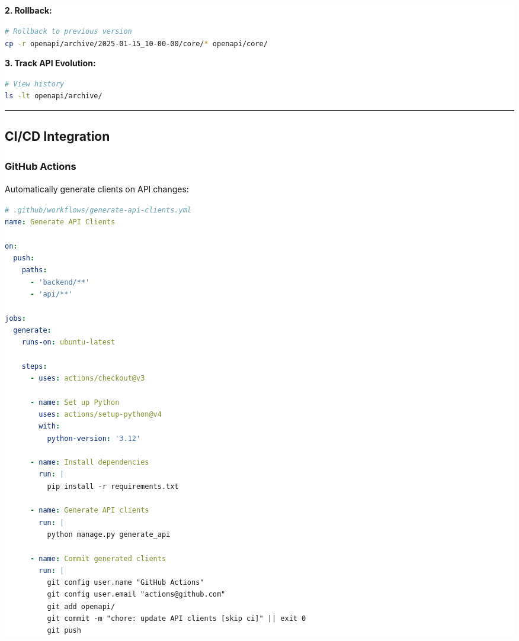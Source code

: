 **2. Rollback:**

```bash
# Rollback to previous version
cp -r openapi/archive/2025-01-15_10-00-00/core/* openapi/core/
```

**3. Track API Evolution:**

```bash
# View history
ls -lt openapi/archive/
```

---

## CI/CD Integration

### GitHub Actions

Automatically generate clients on API changes:

```yaml
# .github/workflows/generate-api-clients.yml
name: Generate API Clients

on:
  push:
    paths:
      - 'backend/**'
      - 'api/**'

jobs:
  generate:
    runs-on: ubuntu-latest

    steps:
      - uses: actions/checkout@v3

      - name: Set up Python
        uses: actions/setup-python@v4
        with:
          python-version: '3.12'

      - name: Install dependencies
        run: |
          pip install -r requirements.txt

      - name: Generate API clients
        run: |
          python manage.py generate_api

      - name: Commit generated clients
        run: |
          git config user.name "GitHub Actions"
          git config user.email "actions@github.com"
          git add openapi/
          git commit -m "chore: update API clients [skip ci]" || exit 0
          git push
```
